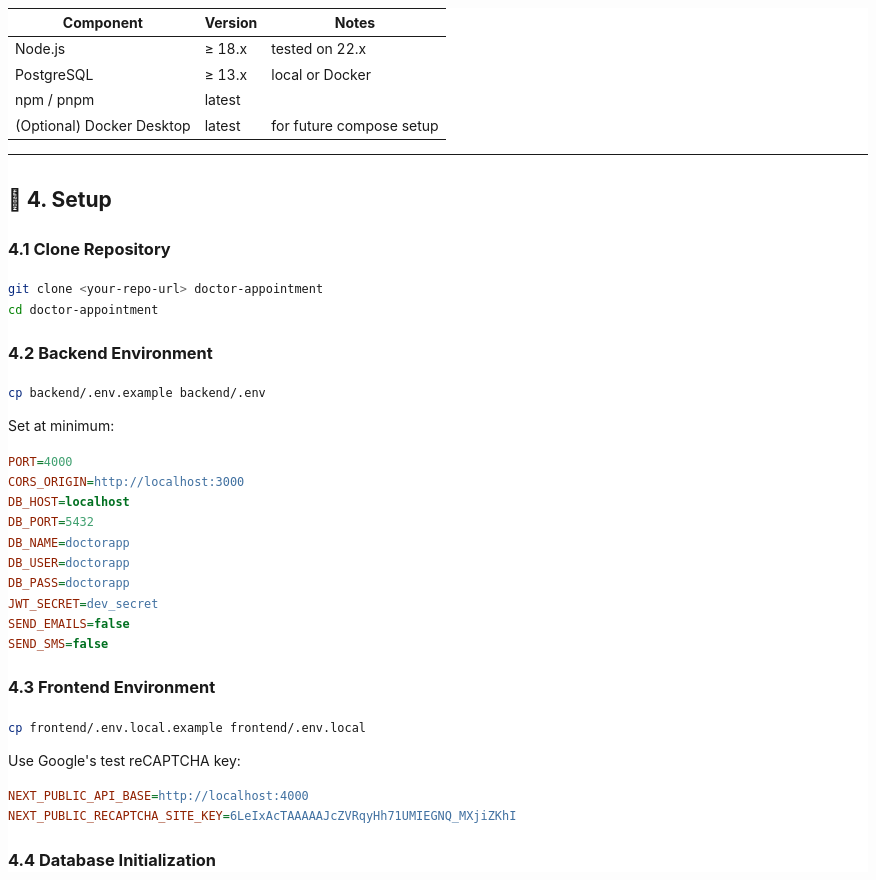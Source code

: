 | Component | Version | Notes |
|-----------|---------|-------|
| Node.js | ≥ 18.x | tested on 22.x |
| PostgreSQL | ≥ 13.x | local or Docker |
| npm / pnpm | latest | |
| (Optional) Docker Desktop | latest | for future compose setup |

---

## 🚀 4. Setup

### 4.1 Clone Repository

```bash
git clone <your-repo-url> doctor-appointment
cd doctor-appointment
```

### 4.2 Backend Environment

```bash
cp backend/.env.example backend/.env
```

Set at minimum:

```ini
PORT=4000
CORS_ORIGIN=http://localhost:3000
DB_HOST=localhost
DB_PORT=5432
DB_NAME=doctorapp
DB_USER=doctorapp
DB_PASS=doctorapp
JWT_SECRET=dev_secret
SEND_EMAILS=false
SEND_SMS=false
```

### 4.3 Frontend Environment

```bash
cp frontend/.env.local.example frontend/.env.local
```

Use Google's test reCAPTCHA key:

```ini
NEXT_PUBLIC_API_BASE=http://localhost:4000
NEXT_PUBLIC_RECAPTCHA_SITE_KEY=6LeIxAcTAAAAAJcZVRqyHh71UMIEGNQ_MXjiZKhI
```

### 4.4 Database Initialization
